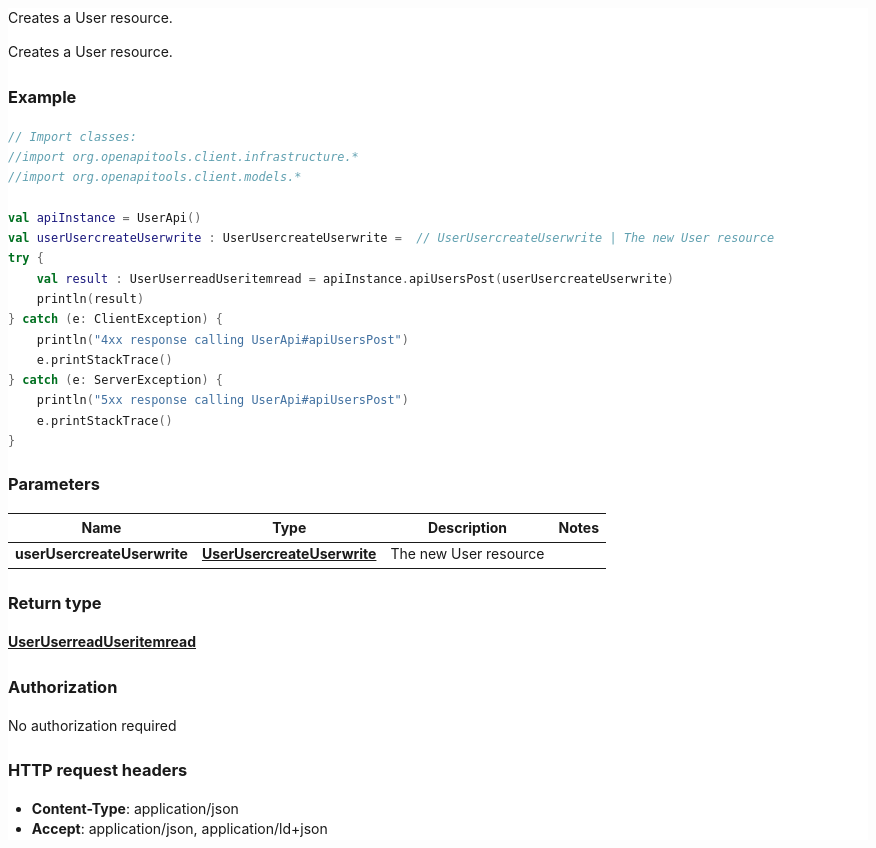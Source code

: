 Creates a User resource.

Creates a User resource.

### Example
```kotlin
// Import classes:
//import org.openapitools.client.infrastructure.*
//import org.openapitools.client.models.*

val apiInstance = UserApi()
val userUsercreateUserwrite : UserUsercreateUserwrite =  // UserUsercreateUserwrite | The new User resource
try {
    val result : UserUserreadUseritemread = apiInstance.apiUsersPost(userUsercreateUserwrite)
    println(result)
} catch (e: ClientException) {
    println("4xx response calling UserApi#apiUsersPost")
    e.printStackTrace()
} catch (e: ServerException) {
    println("5xx response calling UserApi#apiUsersPost")
    e.printStackTrace()
}
```

### Parameters
| Name | Type | Description  | Notes |
| ------------- | ------------- | ------------- | ------------- |
| **userUsercreateUserwrite** | [**UserUsercreateUserwrite**](UserUsercreateUserwrite.md)| The new User resource | |

### Return type

[**UserUserreadUseritemread**](UserUserreadUseritemread.md)

### Authorization

No authorization required

### HTTP request headers

 - **Content-Type**: application/json
 - **Accept**: application/json, application/ld+json

